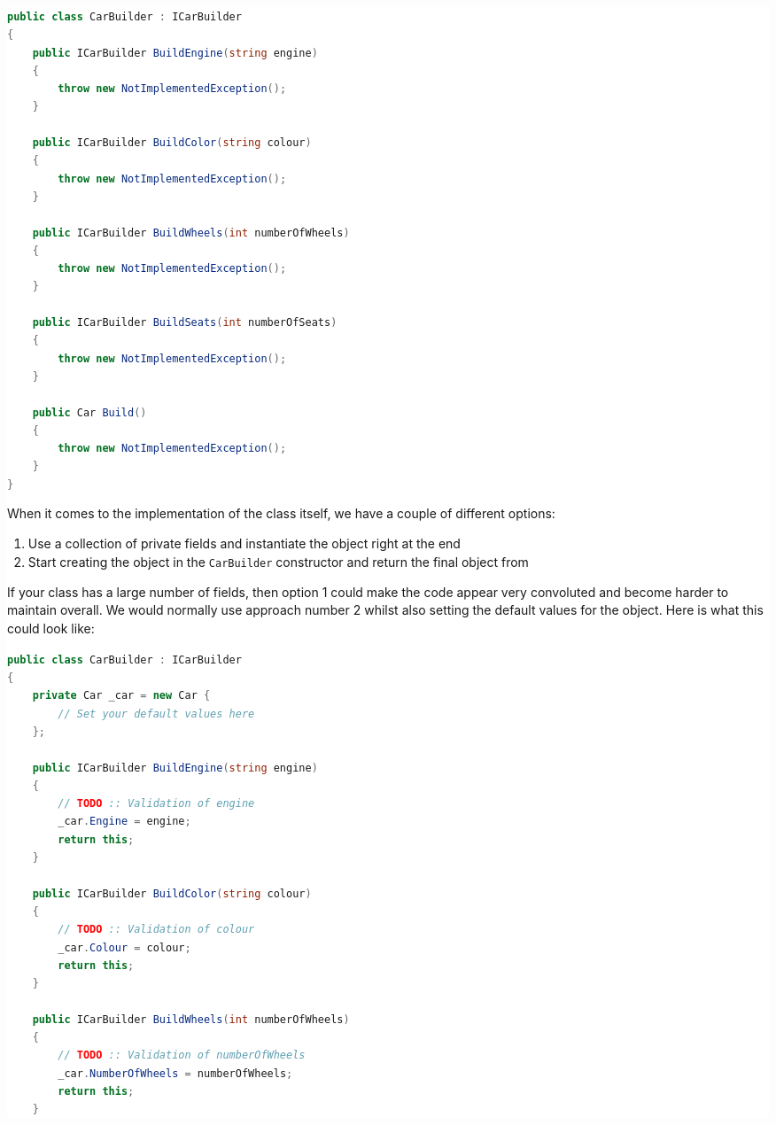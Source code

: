 ```csharp
public class CarBuilder : ICarBuilder
{
    public ICarBuilder BuildEngine(string engine)
    {
        throw new NotImplementedException();
    }

    public ICarBuilder BuildColor(string colour)
    {
        throw new NotImplementedException();
    }

    public ICarBuilder BuildWheels(int numberOfWheels)
    {
        throw new NotImplementedException();
    }

    public ICarBuilder BuildSeats(int numberOfSeats)
    {
        throw new NotImplementedException();
    }

    public Car Build()
    {
        throw new NotImplementedException();
    }
}
```

When it comes to the implementation of the class itself, we have a couple of different options:

1. Use a collection of private fields and instantiate the object right at the end
2. Start creating the object in the `CarBuilder` constructor and return the final object from

If your class has a large number of fields, then option 1 could make the code appear very convoluted and become harder to maintain overall. We would normally use approach number 2 whilst also setting the default values for the object. Here is what this could look like:

```csharp
public class CarBuilder : ICarBuilder
{
    private Car _car = new Car {
        // Set your default values here
    };

    public ICarBuilder BuildEngine(string engine)
    {
        // TODO :: Validation of engine
        _car.Engine = engine;
        return this;
    }

    public ICarBuilder BuildColor(string colour)
    {
        // TODO :: Validation of colour
        _car.Colour = colour;
        return this;
    }

    public ICarBuilder BuildWheels(int numberOfWheels)
    {
        // TODO :: Validation of numberOfWheels
        _car.NumberOfWheels = numberOfWheels;
        return this;
    }
```